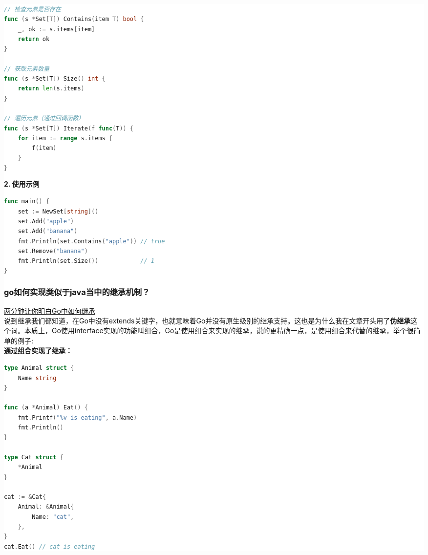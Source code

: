 ```GO
// 检查元素是否存在
func (s *Set[T]) Contains(item T) bool {
    _, ok := s.items[item]
    return ok
}

// 获取元素数量
func (s *Set[T]) Size() int {
    return len(s.items)
}

// 遍历元素（通过回调函数）
func (s *Set[T]) Iterate(f func(T)) {
    for item := range s.items {
        f(item)
    }
}
```

**2. 使用示例**

```Go
func main() {
    set := NewSet[string]()
    set.Add("apple")
    set.Add("banana")
    fmt.Println(set.Contains("apple")) // true
    set.Remove("banana")
    fmt.Println(set.Size())            // 1
}
```



### go如何实现类似于java当中的继承机制？
[两分钟让你明白Go中如何继承](https://zhuanlan.zhihu.com/p/88480107)  
说到继承我们都知道，在Go中没有extends关键字，也就意味着Go并没有原生级别的继承支持。这也是为什么我在文章开头用了**伪继承**这个词。本质上，Go使用interface实现的功能叫组合，Go是使用组合来实现的继承，说的更精确一点，是使用组合来代替的继承，举个很简单的例子:  
**通过组合实现了继承：**

```go
type Animal struct {
    Name string
}

func (a *Animal) Eat() {
    fmt.Printf("%v is eating", a.Name)
    fmt.Println()
}

type Cat struct {
    *Animal
}

cat := &Cat{
    Animal: &Animal{
        Name: "cat",
    },
}
cat.Eat() // cat is eating
```
